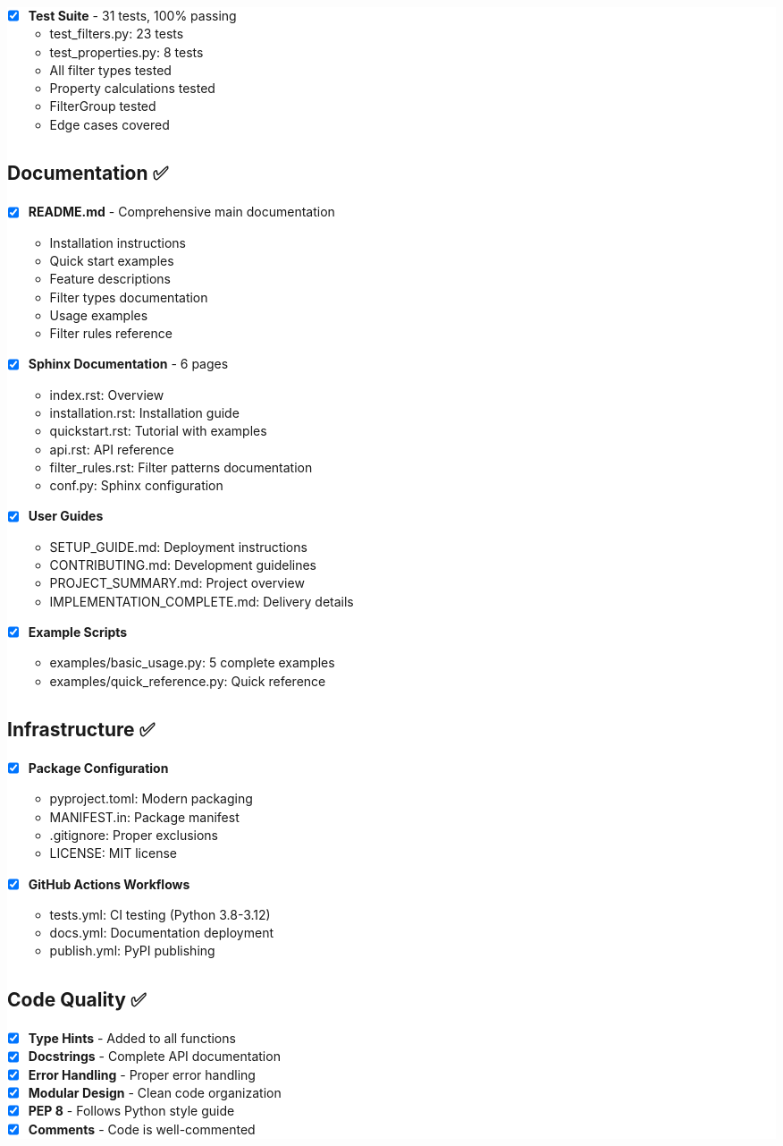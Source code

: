 - [x] **Test Suite** - 31 tests, 100% passing
  - test_filters.py: 23 tests
  - test_properties.py: 8 tests
  - All filter types tested
  - Property calculations tested
  - FilterGroup tested
  - Edge cases covered

## Documentation ✅

- [x] **README.md** - Comprehensive main documentation
  - Installation instructions
  - Quick start examples
  - Feature descriptions
  - Filter types documentation
  - Usage examples
  - Filter rules reference

- [x] **Sphinx Documentation** - 6 pages
  - index.rst: Overview
  - installation.rst: Installation guide
  - quickstart.rst: Tutorial with examples
  - api.rst: API reference
  - filter_rules.rst: Filter patterns documentation
  - conf.py: Sphinx configuration

- [x] **User Guides**
  - SETUP_GUIDE.md: Deployment instructions
  - CONTRIBUTING.md: Development guidelines
  - PROJECT_SUMMARY.md: Project overview
  - IMPLEMENTATION_COMPLETE.md: Delivery details

- [x] **Example Scripts**
  - examples/basic_usage.py: 5 complete examples
  - examples/quick_reference.py: Quick reference

## Infrastructure ✅

- [x] **Package Configuration**
  - pyproject.toml: Modern packaging
  - MANIFEST.in: Package manifest
  - .gitignore: Proper exclusions
  - LICENSE: MIT license

- [x] **GitHub Actions Workflows**
  - tests.yml: CI testing (Python 3.8-3.12)
  - docs.yml: Documentation deployment
  - publish.yml: PyPI publishing

## Code Quality ✅

- [x] **Type Hints** - Added to all functions
- [x] **Docstrings** - Complete API documentation
- [x] **Error Handling** - Proper error handling
- [x] **Modular Design** - Clean code organization
- [x] **PEP 8** - Follows Python style guide
- [x] **Comments** - Code is well-commented
